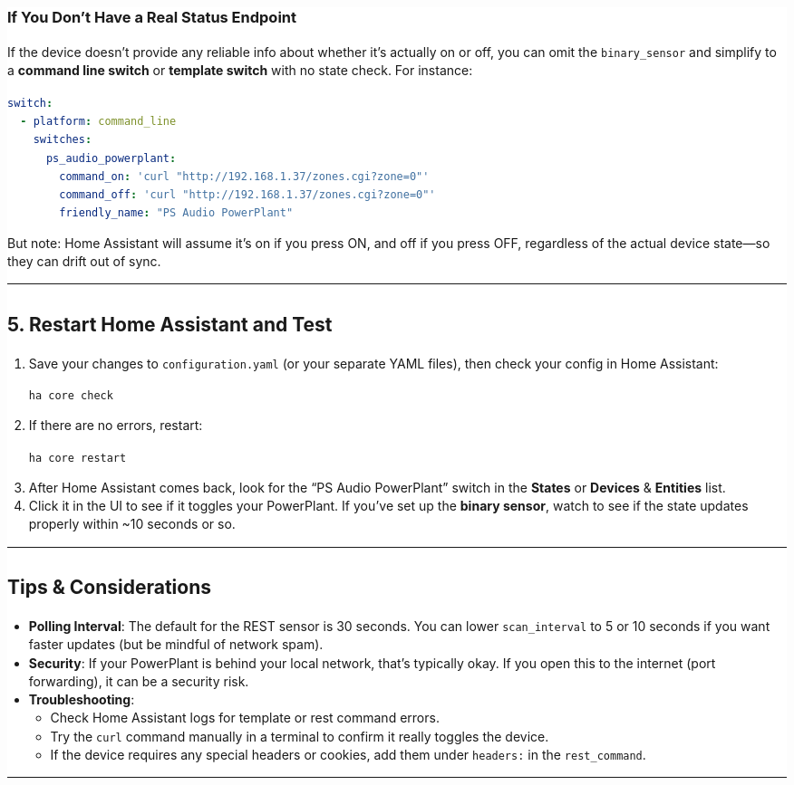 
### If You Don’t Have a Real Status Endpoint

If the device doesn’t provide any reliable info about whether it’s actually on or off, you can omit the `binary_sensor` and simplify to a **command line switch** or **template switch** with no state check. For instance:

```yaml
switch:
  - platform: command_line
    switches:
      ps_audio_powerplant:
        command_on: 'curl "http://192.168.1.37/zones.cgi?zone=0"'
        command_off: 'curl "http://192.168.1.37/zones.cgi?zone=0"'
        friendly_name: "PS Audio PowerPlant"
```

But note: Home Assistant will assume it’s on if you press ON, and off if you press OFF, regardless of the actual device state—so they can drift out of sync.

---

## 5. Restart Home Assistant and Test

1. Save your changes to `configuration.yaml` (or your separate YAML files), then check your config in Home Assistant:
   ```bash
   ha core check
   ```
2. If there are no errors, restart:
   ```bash
   ha core restart
   ```
3. After Home Assistant comes back, look for the “PS Audio PowerPlant” switch in the **States** or **Devices** & **Entities** list.
4. Click it in the UI to see if it toggles your PowerPlant. If you’ve set up the **binary sensor**, watch to see if the state updates properly within \~10 seconds or so.

---

## Tips & Considerations

- **Polling Interval**: The default for the REST sensor is 30 seconds. You can lower `scan_interval` to 5 or 10 seconds if you want faster updates (but be mindful of network spam).
- **Security**: If your PowerPlant is behind your local network, that’s typically okay. If you open this to the internet (port forwarding), it can be a security risk.
- **Troubleshooting**:
  - Check Home Assistant logs for template or rest command errors.
  - Try the `curl` command manually in a terminal to confirm it really toggles the device.
  - If the device requires any special headers or cookies, add them under `headers:` in the `rest_command`.

---
